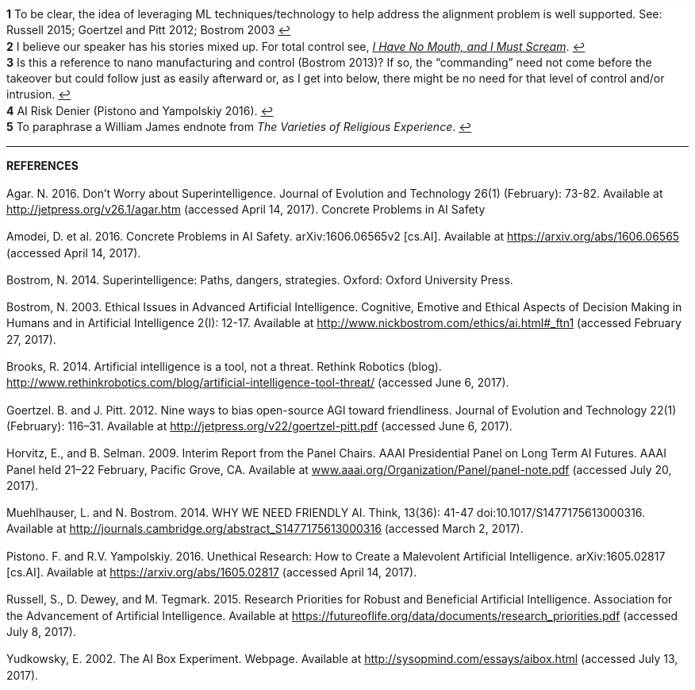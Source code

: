 <b id="f1">1</b> To be clear, the idea of leveraging ML techniques/technology to help address the alignment problem is well supported. See: Russell 2015; Goertzel and Pitt 2012; Bostrom 2003 [↩](#a1) <br>
<b id="f2">2</b> I believe our speaker has his stories mixed up. For total control see, _[I Have No Mouth, and I Must Scream](https://en.wikipedia.org/wiki/I_Have_No_Mouth,_and_I_Must_Scream)_.  [↩](#a2) <br> 
<b id="f3">3</b> Is this a reference to nano manufacturing and control (Bostrom 2013)? If so, the “commanding” need not come before the takeover but could follow just as easily afterward or, as I get into below, there might be no need for that level of control and/or intrusion. [↩](#a3) <br> 
<b id="f4">4</b> AI Risk Denier (Pistono and Yampolskiy 2016). [↩](#a4) <br>
<b id="f5">5</b> To paraphrase a William James endnote from _The Varieties of Religious Experience_. [↩](#a5) <br>


---

**REFERENCES**


Agar. N. 2016. Don’t Worry about Superintelligence. Journal of Evolution and Technology 26(1) (February): 73-82. Available at http://jetpress.org/v26.1/agar.htm (accessed April 14, 2017).
Concrete Problems in AI Safety

Amodei, D. et al. 2016. Concrete Problems in AI Safety. arXiv:1606.06565v2 [cs.AI]. Available at https://arxiv.org/abs/1606.06565 (accessed April 14, 2017).

Bostrom, N. 2014. Superintelligence: Paths, dangers, strategies. Oxford: Oxford University Press.

Bostrom, N. 2003. Ethical Issues in Advanced Artificial Intelligence. Cognitive, Emotive and Ethical Aspects of Decision Making in Humans and in Artificial Intelligence 2(I): 12-17. Available at http://www.nickbostrom.com/ethics/ai.html#_ftn1 (accessed February 27, 2017).

Brooks, R. 2014. Artificial intelligence is a tool, not a threat. Rethink Robotics (blog). http://www.rethinkrobotics.com/blog/artificial-intelligence-tool-threat/ (accessed June 6, 2017).

Goertzel. B. and J. Pitt. 2012. Nine ways to bias open-source AGI toward friendliness. Journal of Evolution and Technology 22(1) (February): 116–31. Available at http://jetpress.org/v22/goertzel-pitt.pdf (accessed June 6, 2017).

Horvitz, E., and B. Selman. 2009. Interim Report from the Panel Chairs. AAAI Presidential Panel on Long Term AI Futures. AAAI Panel held 21–22 February, Pacific Grove, CA. Available at www.aaai.org/Organization/Panel/panel-note.pdf (accessed July 20, 2017).

Muehlhauser, L. and N. Bostrom. 2014. WHY WE NEED FRIENDLY AI. Think, 13(36): 41-47 doi:10.1017/S1477175613000316. Available at http://journals.cambridge.org/abstract_S1477175613000316 (accessed March 2, 2017).

Pistono. F. and R.V. Yampolskiy. 2016. Unethical Research: How to Create a Malevolent Artificial Intelligence. arXiv:1605.02817 [cs.AI]. Available at https://arxiv.org/abs/1605.02817 (accessed April 14, 2017).

Russell, S., D. Dewey, and M. Tegmark. 2015. Research Priorities for Robust and Beneficial Artificial Intelligence. Association for the Advancement of Artificial Intelligence. Available at https://futureoflife.org/data/documents/research_priorities.pdf (accessed July 8, 2017).

Yudkowsky, E. 2002. The AI Box Experiment. Webpage. Available at http://sysopmind.com/essays/aibox.html  (accessed July 13, 2017).
